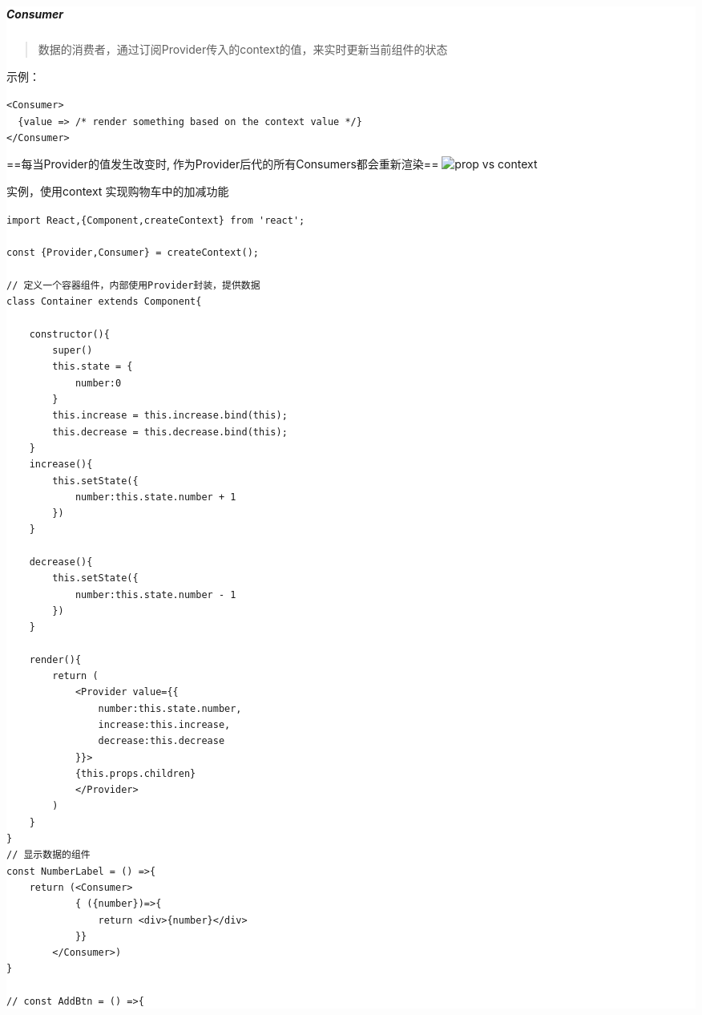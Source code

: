 ##### Consumer
>数据的消费者，通过订阅Provider传入的context的值，来实时更新当前组件的状态

示例： 
```
<Consumer>
  {value => /* render something based on the context value */}
</Consumer>
```

==每当Provider的值发生改变时, 作为Provider后代的所有Consumers都会重新渲染==
![prop vs context](http://note.youdao.com/yws/res/8784/9DB1C98739DB40C49523605441864505)


实例，使用context 实现购物车中的加减功能
```
import React,{Component,createContext} from 'react';

const {Provider,Consumer} = createContext();

// 定义一个容器组件，内部使用Provider封装，提供数据
class Container extends Component{

    constructor(){
        super()
        this.state = {
            number:0
        }
        this.increase = this.increase.bind(this);
        this.decrease = this.decrease.bind(this);
    }
    increase(){
        this.setState({
            number:this.state.number + 1
        })
    }

    decrease(){
        this.setState({
            number:this.state.number - 1
        })
    }

    render(){
        return (
            <Provider value={{
                number:this.state.number,
                increase:this.increase,
                decrease:this.decrease
            }}>
            {this.props.children}
            </Provider>
        )
    }
}
// 显示数据的组件
const NumberLabel = () =>{
    return (<Consumer>
            { ({number})=>{
                return <div>{number}</div>
            }}
        </Consumer>)
}

// const AddBtn = () =>{
```